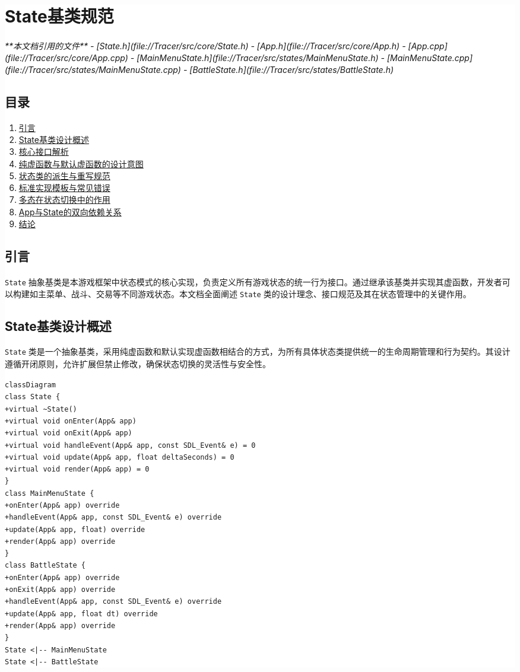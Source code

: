 # State基类规范

<cite>
**本文档引用的文件**  
- [State.h](file://Tracer/src/core/State.h)
- [App.h](file://Tracer/src/core/App.h)
- [App.cpp](file://Tracer/src/core/App.cpp)
- [MainMenuState.h](file://Tracer/src/states/MainMenuState.h)
- [MainMenuState.cpp](file://Tracer/src/states/MainMenuState.cpp)
- [BattleState.h](file://Tracer/src/states/BattleState.h)
</cite>

## 目录
1. [引言](#引言)
2. [State基类设计概述](#state基类设计概述)
3. [核心接口解析](#核心接口解析)
4. [纯虚函数与默认虚函数的设计意图](#纯虚函数与默认虚函数的设计意图)
5. [状态类的派生与重写规范](#状态类的派生与重写规范)
6. [标准实现模板与常见错误](#标准实现模板与常见错误)
7. [多态在状态切换中的作用](#多态在状态切换中的作用)
8. [App与State的双向依赖关系](#app与state的双向依赖关系)
9. [结论](#结论)

## 引言
`State` 抽象基类是本游戏框架中状态模式的核心实现，负责定义所有游戏状态的统一行为接口。通过继承该基类并实现其虚函数，开发者可以构建如主菜单、战斗、交易等不同游戏状态。本文档全面阐述 `State` 类的设计理念、接口规范及其在状态管理中的关键作用。

## State基类设计概述

`State` 类是一个抽象基类，采用纯虚函数和默认实现虚函数相结合的方式，为所有具体状态类提供统一的生命周期管理和行为契约。其设计遵循开闭原则，允许扩展但禁止修改，确保状态切换的灵活性与安全性。

```mermaid
classDiagram
class State {
+virtual ~State()
+virtual void onEnter(App& app)
+virtual void onExit(App& app)
+virtual void handleEvent(App& app, const SDL_Event& e) = 0
+virtual void update(App& app, float deltaSeconds) = 0
+virtual void render(App& app) = 0
}
class MainMenuState {
+onEnter(App& app) override
+handleEvent(App& app, const SDL_Event& e) override
+update(App& app, float) override
+render(App& app) override
}
class BattleState {
+onEnter(App& app) override
+onExit(App& app) override
+handleEvent(App& app, const SDL_Event& e) override
+update(App& app, float dt) override
+render(App& app) override
}
State <|-- MainMenuState
State <|-- BattleState
```
